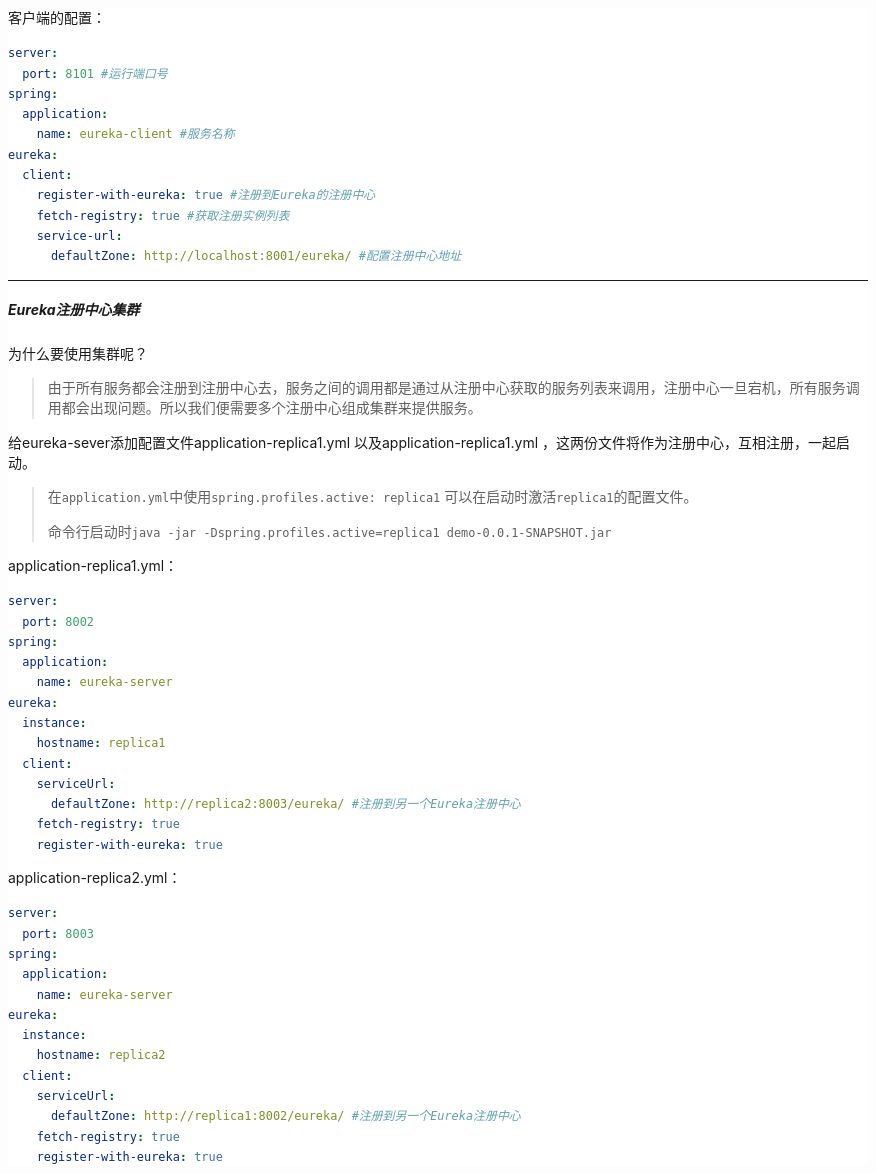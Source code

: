 

客户端的配置：

```yaml
server:
  port: 8101 #运行端口号
spring:
  application:
    name: eureka-client #服务名称
eureka:
  client:
    register-with-eureka: true #注册到Eureka的注册中心
    fetch-registry: true #获取注册实例列表
    service-url:
      defaultZone: http://localhost:8001/eureka/ #配置注册中心地址
```



---

##### Eureka注册中心集群

为什么要使用集群呢？

>由于所有服务都会注册到注册中心去，服务之间的调用都是通过从注册中心获取的服务列表来调用，注册中心一旦宕机，所有服务调用都会出现问题。所以我们便需要多个注册中心组成集群来提供服务。



给eureka-sever添加配置文件application-replica1.yml 以及application-replica1.yml ，这两份文件将作为注册中心，互相注册，一起启动。

> 在`application.yml`中使用`spring.profiles.active: replica1`  可以在启动时激活`replica1`的配置文件。
>
> 命令行启动时`java -jar -Dspring.profiles.active=replica1 demo-0.0.1-SNAPSHOT.jar`

application-replica1.yml：

```yaml
server:
  port: 8002
spring:
  application:
    name: eureka-server
eureka:
  instance:
    hostname: replica1
  client:
    serviceUrl:
      defaultZone: http://replica2:8003/eureka/ #注册到另一个Eureka注册中心
    fetch-registry: true
    register-with-eureka: true
```

application-replica2.yml：

```yaml
server:
  port: 8003
spring:
  application:
    name: eureka-server
eureka:
  instance:
    hostname: replica2
  client:
    serviceUrl:
      defaultZone: http://replica1:8002/eureka/ #注册到另一个Eureka注册中心
    fetch-registry: true
    register-with-eureka: true

```